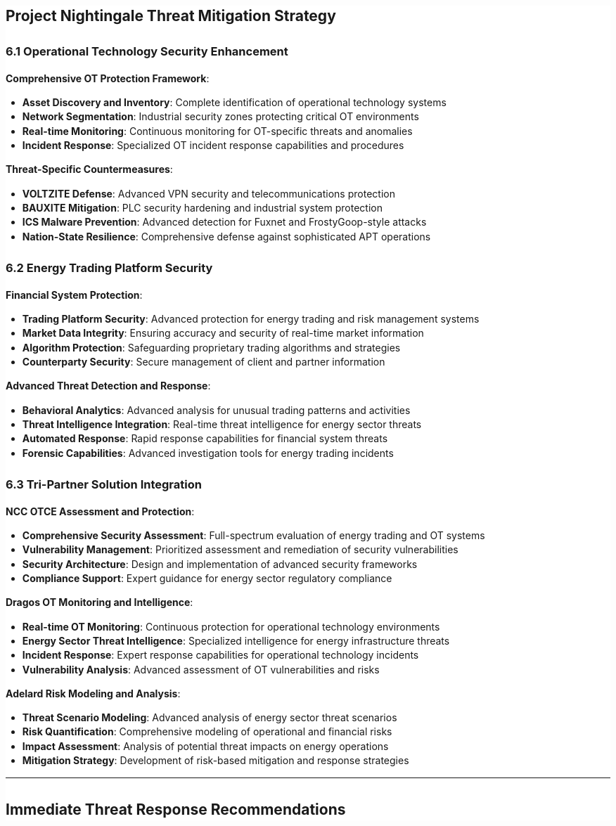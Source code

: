
## Project Nightingale Threat Mitigation Strategy

### 6.1 Operational Technology Security Enhancement

**Comprehensive OT Protection Framework**:
- **Asset Discovery and Inventory**: Complete identification of operational technology systems
- **Network Segmentation**: Industrial security zones protecting critical OT environments
- **Real-time Monitoring**: Continuous monitoring for OT-specific threats and anomalies
- **Incident Response**: Specialized OT incident response capabilities and procedures

**Threat-Specific Countermeasures**:
- **VOLTZITE Defense**: Advanced VPN security and telecommunications protection
- **BAUXITE Mitigation**: PLC security hardening and industrial system protection
- **ICS Malware Prevention**: Advanced detection for Fuxnet and FrostyGoop-style attacks
- **Nation-State Resilience**: Comprehensive defense against sophisticated APT operations

### 6.2 Energy Trading Platform Security

**Financial System Protection**:
- **Trading Platform Security**: Advanced protection for energy trading and risk management systems
- **Market Data Integrity**: Ensuring accuracy and security of real-time market information
- **Algorithm Protection**: Safeguarding proprietary trading algorithms and strategies
- **Counterparty Security**: Secure management of client and partner information

**Advanced Threat Detection and Response**:
- **Behavioral Analytics**: Advanced analysis for unusual trading patterns and activities
- **Threat Intelligence Integration**: Real-time threat intelligence for energy sector threats
- **Automated Response**: Rapid response capabilities for financial system threats
- **Forensic Capabilities**: Advanced investigation tools for energy trading incidents

### 6.3 Tri-Partner Solution Integration

**NCC OTCE Assessment and Protection**:
- **Comprehensive Security Assessment**: Full-spectrum evaluation of energy trading and OT systems
- **Vulnerability Management**: Prioritized assessment and remediation of security vulnerabilities
- **Security Architecture**: Design and implementation of advanced security frameworks
- **Compliance Support**: Expert guidance for energy sector regulatory compliance

**Dragos OT Monitoring and Intelligence**:
- **Real-time OT Monitoring**: Continuous protection for operational technology environments
- **Energy Sector Threat Intelligence**: Specialized intelligence for energy infrastructure threats
- **Incident Response**: Expert response capabilities for operational technology incidents
- **Vulnerability Analysis**: Advanced assessment of OT vulnerabilities and risks

**Adelard Risk Modeling and Analysis**:
- **Threat Scenario Modeling**: Advanced analysis of energy sector threat scenarios
- **Risk Quantification**: Comprehensive modeling of operational and financial risks
- **Impact Assessment**: Analysis of potential threat impacts on energy operations
- **Mitigation Strategy**: Development of risk-based mitigation and response strategies

---

## Immediate Threat Response Recommendations
